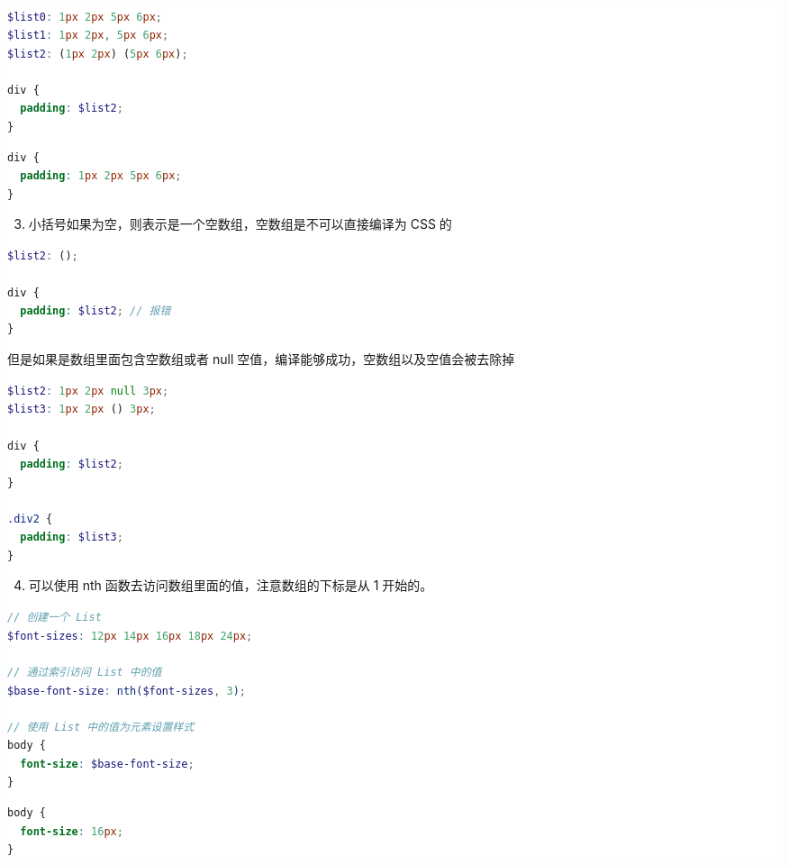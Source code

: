 ```scss
$list0: 1px 2px 5px 6px;
$list1: 1px 2px, 5px 6px;
$list2: (1px 2px) (5px 6px);

div {
  padding: $list2;
}
```

```css
div {
  padding: 1px 2px 5px 6px;
}
```

3. 小括号如果为空，则表示是一个空数组，空数组是不可以直接编译为 CSS 的

```scss
$list2: ();

div {
  padding: $list2; // 报错
}
```

但是如果是数组里面包含空数组或者 null 空值，编译能够成功，空数组以及空值会被去除掉

```scss
$list2: 1px 2px null 3px;
$list3: 1px 2px () 3px;

div {
  padding: $list2;
}

.div2 {
  padding: $list3;
}
```

4. 可以使用 nth 函数去访问数组里面的值，注意数组的下标是从 1 开始的。

```scss
// 创建一个 List
$font-sizes: 12px 14px 16px 18px 24px;

// 通过索引访问 List 中的值
$base-font-size: nth($font-sizes, 3);

// 使用 List 中的值为元素设置样式
body {
  font-size: $base-font-size;
}
```

```css
body {
  font-size: 16px;
}
```
